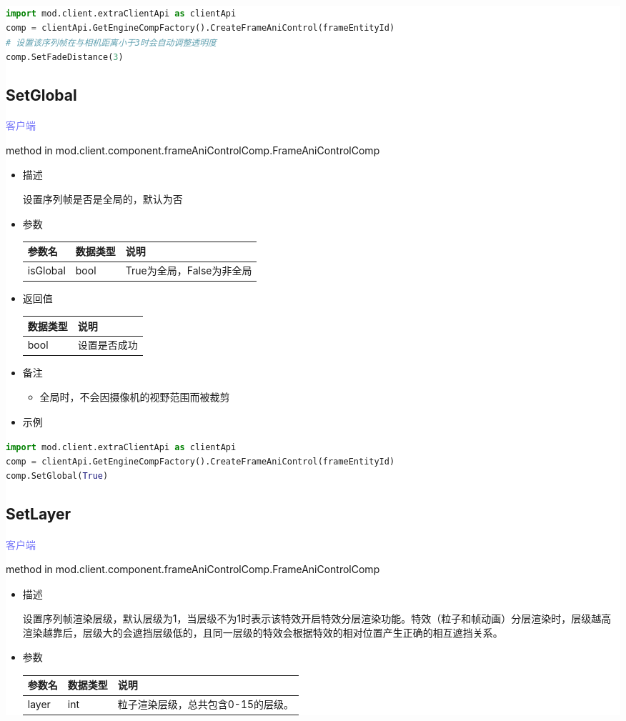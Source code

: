 ```python
import mod.client.extraClientApi as clientApi
comp = clientApi.GetEngineCompFactory().CreateFrameAniControl(frameEntityId)
# 设置该序列帧在与相机距离小于3时会自动调整透明度
comp.SetFadeDistance(3)
```



## SetGlobal

<span style="display:inline;color:#7575f9">客户端</span>

method in mod.client.component.frameAniControlComp.FrameAniControlComp

- 描述

    设置序列帧是否是全局的，默认为否

- 参数

    | 参数名 | <div style="width: 4em">数据类型</div> | 说明 |
    | :--- | :--- | :--- |
    | isGlobal | bool | True为全局，False为非全局 |

- 返回值

    | <div style="width: 4em">数据类型</div> | 说明 |
    | :--- | :--- |
    | bool | 设置是否成功 |

- 备注
    - 全局时，不会因摄像机的视野范围而被裁剪

- 示例

```python
import mod.client.extraClientApi as clientApi
comp = clientApi.GetEngineCompFactory().CreateFrameAniControl(frameEntityId)
comp.SetGlobal(True)
```



## SetLayer

<span style="display:inline;color:#7575f9">客户端</span>

method in mod.client.component.frameAniControlComp.FrameAniControlComp

- 描述

    设置序列帧渲染层级，默认层级为1，当层级不为1时表示该特效开启特效分层渲染功能。特效（粒子和帧动画）分层渲染时，层级越高渲染越靠后，层级大的会遮挡层级低的，且同一层级的特效会根据特效的相对位置产生正确的相互遮挡关系。

- 参数

    | 参数名 | <div style="width: 4em">数据类型</div> | 说明 |
    | :--- | :--- | :--- |
    | layer | int | 粒子渲染层级，总共包含0-15的层级。 |
